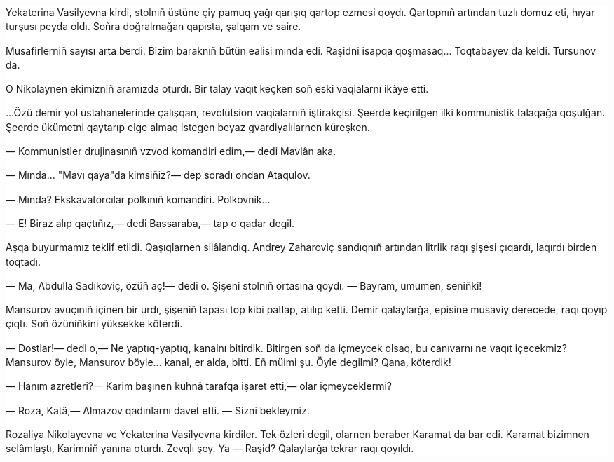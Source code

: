 Yekaterina Vasilyevna kirdi, stolnıñ üstüne çiy pamuq yağı qarışıq qartop ezmesi qoydı.
Qartopnıñ artından tuzlı domuz eti, hıyar turşusı peyda oldı.
Soñra doğralmağan qapısta, şalqam ve saire.

Musafirlerniñ sayısı arta berdi.
Bizim baraknıñ bütün ealisi mında edi.
Raşidni isapqa qoşmasaq...
Toqtabayev da keldi.
Tursunov da.

O Nikolaynen ekimizniñ aramızda oturdı.
Bir talay vaqıt keçken soñ eski vaqialarnı ikâye etti.

...Özü demir yol ustahanelerinde çalışqan, revolütsion vaqialarnıñ iştirakçisi.
Şeerde keçirilgen ilki kommunistik talaqağa qoşulğan.
Şeerde ükümetni qaytarıp elge almaq istegen beyaz gvardiyalılarnen küreşken.

— Kommunistler drujinasınıñ vzvod komandiri edim,— dedi Mavlân aka.

— Mında…
"Mavı qaya"da kimsiñiz?— dep soradı ondan Ataqulov.

— Mında?
Ekskavatorcılar polkınıñ komandiri.
Polkovnik...

— E!
Biraz alıp qaçtıñız,— dedi Bassaraba,— tap o qadar degil.

Aşqa buyurmamız teklif etildi.
Qaşıqlarnen silâlandıq.
Andrey Zaharoviç sandıqnıñ artından litrlik raqı şişesi çıqardı, laqırdı birden toqtadı.

— Ma, Abdulla Sadıkoviç, özüñ aç!— dedi o.
Şişeni stolnıñ ortasına qoydı. — Bayram, umumen, seniñki!

Mansurov avuçınıñ içinen bir urdı, şişeniñ tapası top kibi patlap, atılıp ketti.
Demir qalaylarğa, episine musaviy derecede, raqı qoyıp çıqtı.
Soñ özüniñkini yüksekke köterdi.

— Dostlar!— dedi o,— Ne yaptıq-yaptıq, kanalnı bitirdik.
Bitirgen soñ da içmeycek olsaq, bu canıvarnı ne vaqıt içecekmiz?
Mansurov öyle, Mansurov böyle... kanal, er alda, bitti.
Eñ müimi şu.
Öyle degilmi?
Qana, köterdik!

— Hanım azretleri?— Karim başınen kuhnâ tarafqa işaret etti,— olar içmeyceklermi?

— Roza, Katâ,— Almazov qadınlarnı davet etti. — Sizni bekleymiz.

Rozaliya Nikolayevna ve Yekaterina Vasilyevna kirdiler.
Tek özleri degil, olarnen beraber Karamat da bar edi.
Karamat bizimnen selâmlaştı, Karimniñ yanına oturdı.
Zevqlı şey.
Ya — Raşid?
Qalaylarğa tekrar raqı qoyıldı.

